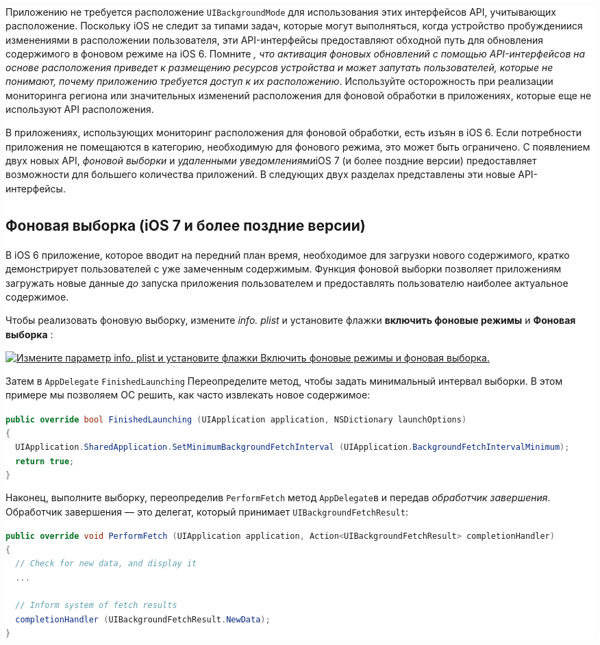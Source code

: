 
Приложению не требуется расположение `UIBackgroundMode` для использования этих интерфейсов API, учитывающих расположение. Поскольку iOS не следит за типами задач, которые могут выполняться, когда устройство пробуждениися изменениями в расположении пользователя, эти API-интерфейсы предоставляют обходной путь для обновления содержимого в фоновом режиме на iOS 6. Помните *, что активация фоновых обновлений с помощью API-интерфейсов на основе расположения приведет к размещению ресурсов устройства и может запутать пользователей, которые не понимают, почему приложению требуется доступ к их расположению*. Используйте осторожность при реализации мониторинга региона или значительных изменений расположения для фоновой обработки в приложениях, которые еще не используют API расположения.

В приложениях, использующих мониторинг расположения для фоновой обработки, есть изъян в iOS 6. Если потребности приложения не помещаются в категорию, необходимую для фонового режима, это может быть ограничено. С появлением двух новых API, *фоновой выборки* и *удаленными уведомлениями*iOS 7 (и более поздние версии) предоставляет возможности для большего количества приложений. В следующих двух разделах представлены эти новые API-интерфейсы.

<a name="background_fetch" />

## <a name="background-fetch-ios-7-and-greater"></a>Фоновая выборка (iOS 7 и более поздние версии)

В iOS 6 приложение, которое вводит на передний план время, необходимое для загрузки нового содержимого, кратко демонстрирует пользователей с уже замеченным содержимым. Функция фоновой выборки позволяет приложениям загружать новые данные *до* запуска приложения пользователем и предоставлять пользователю наиболее актуальное содержимое.

Чтобы реализовать фоновую выборку, измените *info. plist* и установите флажки **включить фоновые режимы** и **Фоновая выборка** :

 [![](updating-an-application-in-the-background-images/fetch.png "Измените параметр info. plist и установите флажки Включить фоновые режимы и фоновая выборка.")](updating-an-application-in-the-background-images/fetch.png#lightbox)

Затем в `AppDelegate` `FinishedLaunching` Переопределите метод, чтобы задать минимальный интервал выборки. В этом примере мы позволяем ОС решить, как часто извлекать новое содержимое:

```csharp
public override bool FinishedLaunching (UIApplication application, NSDictionary launchOptions)
{
  UIApplication.SharedApplication.SetMinimumBackgroundFetchInterval (UIApplication.BackgroundFetchIntervalMinimum);
  return true;
}
```

Наконец, выполните выборку, переопределив `PerformFetch` метод `AppDelegate`в и передав *обработчик завершения*. Обработчик завершения — это делегат, который принимает `UIBackgroundFetchResult`:

```csharp
public override void PerformFetch (UIApplication application, Action<UIBackgroundFetchResult> completionHandler)
{
  // Check for new data, and display it
  ...
  
  // Inform system of fetch results
  completionHandler (UIBackgroundFetchResult.NewData);
}
```
